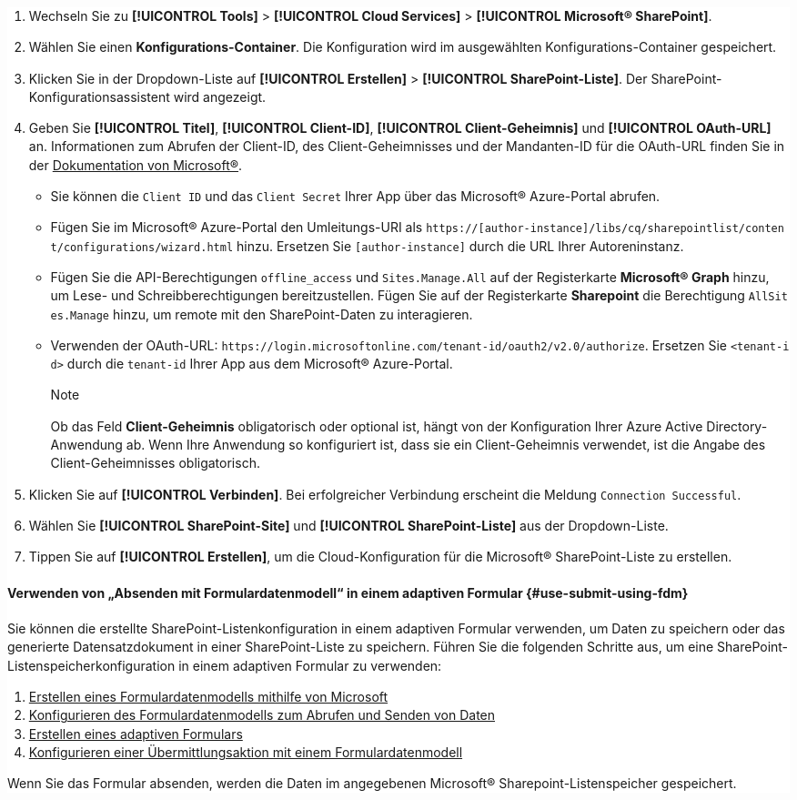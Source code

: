 1. Wechseln Sie zu **[!UICONTROL Tools]** > **[!UICONTROL Cloud Services]** > **[!UICONTROL Microsoft® SharePoint]**.
1. Wählen Sie einen **Konfigurations-Container**. Die Konfiguration wird im ausgewählten Konfigurations-Container gespeichert.
1. Klicken Sie in der Dropdown-Liste auf **[!UICONTROL Erstellen]** > **[!UICONTROL SharePoint-Liste]**. Der SharePoint-Konfigurationsassistent wird angezeigt.
1. Geben Sie **[!UICONTROL Titel]**, **[!UICONTROL Client-ID]**, **[!UICONTROL Client-Geheimnis]** und **[!UICONTROL OAuth-URL]** an. Informationen zum Abrufen der Client-ID, des Client-Geheimnisses und der Mandanten-ID für die OAuth-URL finden Sie in der [Dokumentation von Microsoft®](https://learn.microsoft.com/de-de/graph/auth-register-app-v2).
   * Sie können die `Client ID` und das `Client Secret` Ihrer App über das Microsoft® Azure-Portal abrufen.
   * Fügen Sie im Microsoft® Azure-Portal den Umleitungs-URI als `https://[author-instance]/libs/cq/sharepointlist/content/configurations/wizard.html` hinzu. Ersetzen Sie `[author-instance]` durch die URL Ihrer Autoreninstanz.
   * Fügen Sie die API-Berechtigungen `offline_access` und `Sites.Manage.All` auf der Registerkarte **Microsoft® Graph** hinzu, um Lese- und Schreibberechtigungen bereitzustellen. Fügen Sie auf der Registerkarte **Sharepoint** die Berechtigung `AllSites.Manage` hinzu, um remote mit den SharePoint-Daten zu interagieren.
   * Verwenden der OAuth-URL: `https://login.microsoftonline.com/tenant-id/oauth2/v2.0/authorize`. Ersetzen Sie `<tenant-id>` durch die `tenant-id` Ihrer App aus dem Microsoft® Azure-Portal.

     >[!NOTE]
     >
     > Ob das Feld **Client-Geheimnis** obligatorisch oder optional ist, hängt von der Konfiguration Ihrer Azure Active Directory-Anwendung ab. Wenn Ihre Anwendung so konfiguriert ist, dass sie ein Client-Geheimnis verwendet, ist die Angabe des Client-Geheimnisses obligatorisch.

1. Klicken Sie auf **[!UICONTROL Verbinden]**. Bei erfolgreicher Verbindung erscheint die Meldung `Connection Successful`.
1. Wählen Sie **[!UICONTROL SharePoint-Site]** und **[!UICONTROL SharePoint-Liste]** aus der Dropdown-Liste.
1. Tippen Sie auf **[!UICONTROL Erstellen]**, um die Cloud-Konfiguration für die Microsoft® SharePoint-Liste zu erstellen.

#### Verwenden von „Absenden mit Formulardatenmodell“ in einem adaptiven Formular {#use-submit-using-fdm}

Sie können die erstellte SharePoint-Listenkonfiguration in einem adaptiven Formular verwenden, um Daten zu speichern oder das generierte Datensatzdokument in einer SharePoint-Liste zu speichern. Führen Sie die folgenden Schritte aus, um eine SharePoint-Listenspeicherkonfiguration in einem adaptiven Formular zu verwenden:

1. [Erstellen eines Formulardatenmodells mithilfe von Microsoft](/help/forms/using/create-form-data-model.md)
1. [Konfigurieren des Formulardatenmodells zum Abrufen und Senden von Daten](/help/forms/using/work-with-form-data-model.md#configure-services)
1. [Erstellen eines adaptiven Formulars](/help/forms/using/create-adaptive-form.md)
1. [Konfigurieren einer Übermittlungsaktion mit einem Formulardatenmodell](/help/forms/using/configuring-submit-actions.md#submit-using-form-data-model-submit)

Wenn Sie das Formular absenden, werden die Daten im angegebenen Microsoft® Sharepoint-Listenspeicher gespeichert.
